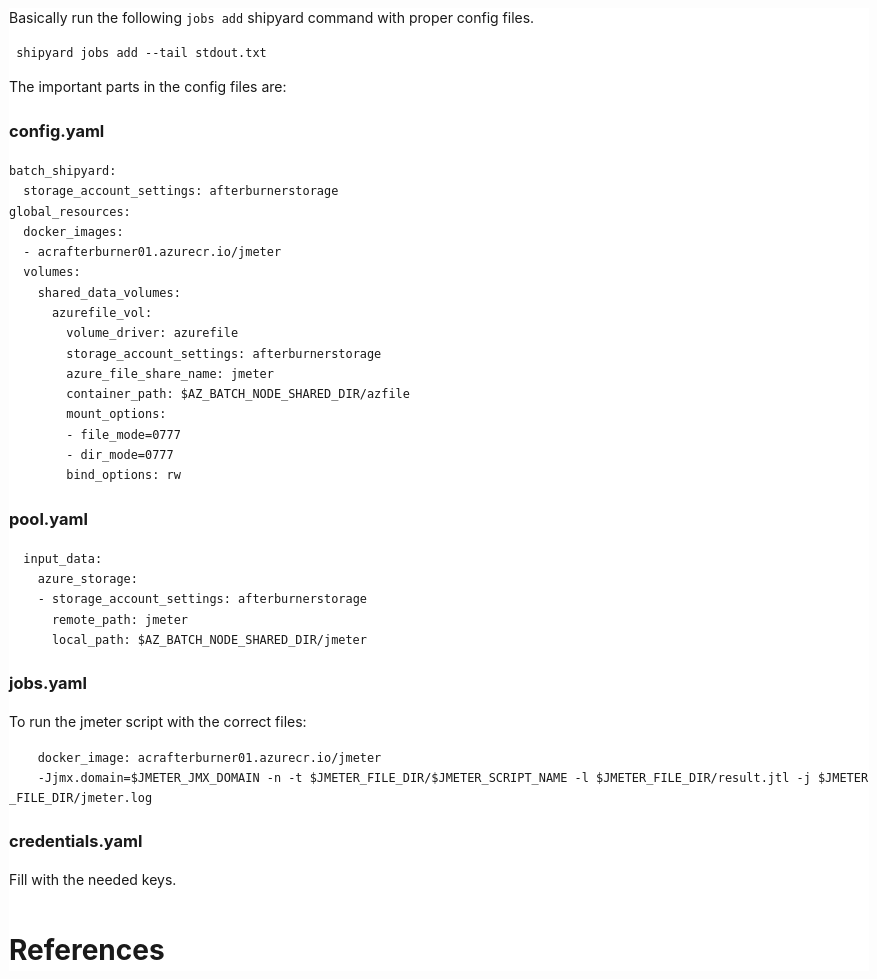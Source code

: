 Basically
run the following `jobs add` shipyard command with proper config files.

     shipyard jobs add --tail stdout.txt

The important parts in the config files are:

### config.yaml

```
batch_shipyard:
  storage_account_settings: afterburnerstorage
global_resources:
  docker_images:
  - acrafterburner01.azurecr.io/jmeter
  volumes:
    shared_data_volumes:
      azurefile_vol:
        volume_driver: azurefile
        storage_account_settings: afterburnerstorage
        azure_file_share_name: jmeter
        container_path: $AZ_BATCH_NODE_SHARED_DIR/azfile
        mount_options:
        - file_mode=0777
        - dir_mode=0777
        bind_options: rw
```

### pool.yaml

```
  input_data:
    azure_storage:
    - storage_account_settings: afterburnerstorage
      remote_path: jmeter
      local_path: $AZ_BATCH_NODE_SHARED_DIR/jmeter
```

### jobs.yaml

To run the jmeter script with the correct files:

```
    docker_image: acrafterburner01.azurecr.io/jmeter
    -Jjmx.domain=$JMETER_JMX_DOMAIN -n -t $JMETER_FILE_DIR/$JMETER_SCRIPT_NAME -l $JMETER_FILE_DIR/result.jtl -j $JMETER_FILE_DIR/jmeter.log
```

### credentials.yaml

Fill with the needed keys.

# References
